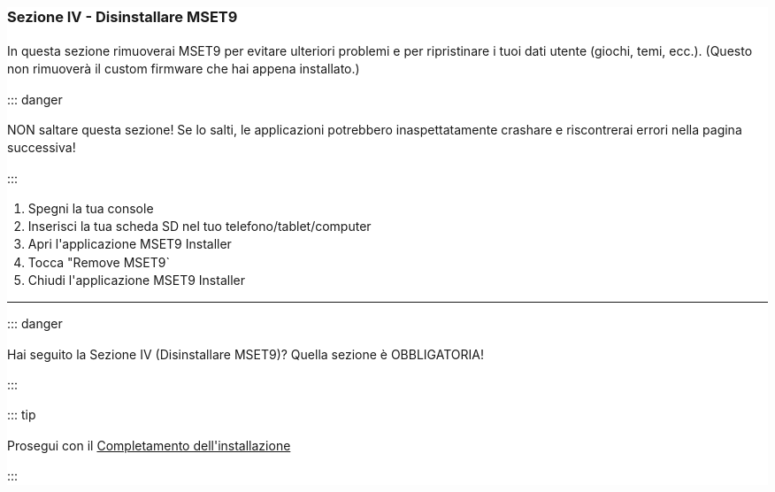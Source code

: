 

### Sezione IV - Disinstallare MSET9

In questa sezione rimuoverai MSET9 per evitare ulteriori problemi e per ripristinare i tuoi dati utente (giochi, temi, ecc.). (Questo non rimuoverà il custom firmware che hai appena installato.)

::: danger

NON saltare questa sezione! Se lo salti, le applicazioni potrebbero inaspettatamente crashare e riscontrerai errori nella pagina successiva!

:::

1. Spegni la tua console
2. Inserisci la tua scheda SD nel tuo telefono/tablet/computer
3. Apri l'applicazione MSET9 Installer
4. Tocca "Remove MSET9\`
5. Chiudi l'applicazione MSET9 Installer



___

::: danger

Hai seguito la Sezione IV (Disinstallare MSET9)? Quella sezione è OBBLIGATORIA!

:::

::: tip

Prosegui con il [Completamento dell'installazione](finalizing-setup)

:::
